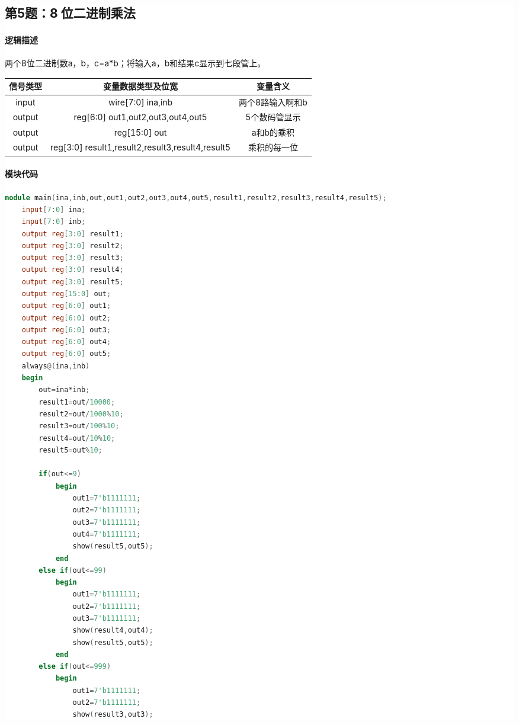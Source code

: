 


## 第5题：8 位二进制乘法

#### 逻辑描述

两个8位二进制数a，b，c=a*b；将输入a，b和结果c显示到七段管上。

| 信号类型 |                变量数据类型及位宽                |     变量含义     |
| :------: | :----------------------------------------------: | :--------------: |
|  input   |                wire[7:0] ina,inb                 | 两个8路输入啊和b |
|  output  |        reg[6:0] out1,out2,out3,out4,out5         |  5个数码管显示   |
|  output  |                  reg[15:0] out                   |    a和b的乘积    |
|  output  | reg[3:0] result1,result2,result3,result4,result5 |   乘积的每一位   |

#### 模块代码

~~~ verilog
module main(ina,inb,out,out1,out2,out3,out4,out5,result1,result2,result3,result4,result5); 
    input[7:0] ina;
	input[7:0] inb;
    output reg[3:0] result1;
    output reg[3:0] result2;
    output reg[3:0] result3;
    output reg[3:0] result4;
    output reg[3:0] result5;
    output reg[15:0] out;
    output reg[6:0] out1;
    output reg[6:0] out2;
    output reg[6:0] out3;
    output reg[6:0] out4;
    output reg[6:0] out5;
    always@(ina,inb)
    begin
        out=ina*inb;	
        result1=out/10000;
        result2=out/1000%10;
        result3=out/100%10;
        result4=out/10%10;
        result5=out%10;
        
        if(out<=9)
            begin
                out1=7'b1111111;
                out2=7'b1111111;
                out3=7'b1111111;
                out4=7'b1111111;
                show(result5,out5);
            end
        else if(out<=99)
            begin
                out1=7'b1111111;
                out2=7'b1111111;
                out3=7'b1111111;
                show(result4,out4);
                show(result5,out5);
            end
        else if(out<=999)
            begin
                out1=7'b1111111;
                out2=7'b1111111;
                show(result3,out3);
~~~